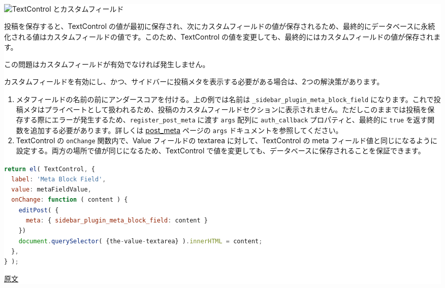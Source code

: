 
![TextControl とカスタムフィールド](https://raw.githubusercontent.com/WordPress/gutenberg/HEAD/docs/assets/plugin-sidebar-text-control-custom-field.png)


投稿を保存すると、TextControl の値が最初に保存され、次にカスタムフィールドの値が保存されるため、最終的にデータベースに永続化される値はカスタムフィールドの値です。このため、TextControl の値を変更しても、最終的にはカスタムフィールドの値が保存されます。


この問題はカスタムフィールドが有効でなければ発生しません。


カスタムフィールドを有効にし、かつ、サイドバーに投稿メタを表示する必要がある場合は、2つの解決策があります。


1. メタフィールドの名前の前にアンダースコアを付ける。上の例では名前は `_sidebar_plugin_meta_block_field` になります。これで投稿メタはプライベートとして扱われるため、投稿のカスタムフィールドセクションに表示されません。ただしこのままでは投稿を保存する際にエラーが発生するため、`register_post_meta` に渡す `args` 配列に `auth_callback` プロパティと、最終的に `true` を返す関数を追加する必要があります。詳しくは [post_meta](https://developer.wordpress.org/reference/functions/register_meta/#parameters) ページの `args` ドキュメントを参照してください。
2. TextControl の `onChange` 関数内で、Value フィールドの textarea に対して、TextControl の meta フィールド値と同じになるように設定する。両方の場所で値が同じになるため、TextControl で値を変更しても、データベースに保存されることを保証できます。

```js
return el( TextControl, {
  label: 'Meta Block Field',
  value: metaFieldValue,
  onChange: function ( content ) {
    editPost( {
      meta: { sidebar_plugin_meta_block_field: content }
    })
    document.querySelector( {the-value-textarea} ).innerHTML = content;
  },
} );
```

[原文](https://github.com/WordPress/gutenberg/blob/trunk/docs/how-to-guides/plugin-sidebar-0.md)
